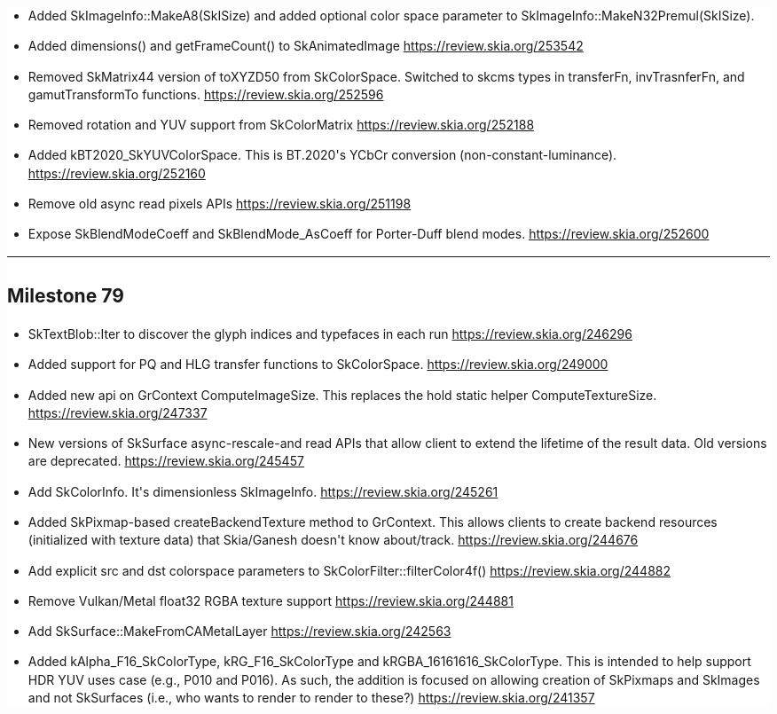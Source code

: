   * Added SkImageInfo::MakeA8(SkISize) and added optional color space parameter to
    SkImageInfo::MakeN32Premul(SkISize).

  * Added dimensions() and getFrameCount() to SkAnimatedImage
    https://review.skia.org/253542

  * Removed SkMatrix44 version of toXYZD50 from SkColorSpace. Switched to skcms types in
    transferFn, invTrasnferFn, and gamutTransformTo functions.
    https://review.skia.org/252596

  * Removed rotation and YUV support from SkColorMatrix
    https://review.skia.org/252188

  * Added kBT2020_SkYUVColorSpace. This is BT.2020's YCbCr conversion (non-constant-luminance).
    https://review.skia.org/252160

  * Remove old async read pixels APIs
    https://review.skia.org/251198

  * Expose SkBlendModeCoeff and SkBlendMode_AsCoeff for Porter-Duff blend modes.
    https://review.skia.org/252600

* * *

Milestone 79
------------

  * SkTextBlob::Iter to discover the glyph indices and typefaces in each run
    https://review.skia.org/246296

  * Added support for PQ and HLG transfer functions to SkColorSpace.
    https://review.skia.org/249000

  * Added new api on GrContext ComputeImageSize. This replaces the hold static helper
    ComputeTextureSize.
    https://review.skia.org/247337

  * New versions of SkSurface async-rescale-and read APIs that allow client to extend
    the lifetime of the result data. Old versions are deprecated.
    https://review.skia.org/245457

  * Add SkColorInfo. It's dimensionless SkImageInfo.
    https://review.skia.org/245261

  * Added SkPixmap-based createBackendTexture method to GrContext. This allows clients to create
    backend resources (initialized with texture data) that Skia/Ganesh doesn't know about/track.
    https://review.skia.org/244676

  * Add explicit src and dst colorspace parameters to SkColorFilter::filterColor4f()
    https://review.skia.org/244882

  * Remove Vulkan/Metal float32 RGBA texture support
    https://review.skia.org/244881

  * Add SkSurface::MakeFromCAMetalLayer
    https://review.skia.org/242563

  * Added kAlpha_F16_SkColorType, kRG_F16_SkColorType and kRGBA_16161616_SkColorType.
    This is intended to help support HDR YUV uses case (e.g., P010 and P016). As such,
    the addition is focused on allowing creation of SkPixmaps and SkImages and not
    SkSurfaces (i.e., who wants to render to render to these?)
    https://review.skia.org/241357
